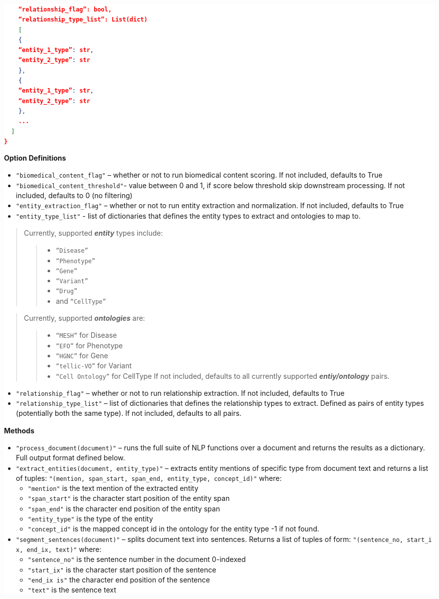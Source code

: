 ````json
    “relationship_flag”: bool,
    “relationship_type_list”: List(dict)
    [
    {
    “entity_1_type”: str,
    “entity_2_type”: str
    },
    {
    “entity_1_type”: str,
    “entity_2_type”: str
    },
    ...
  ]
}
````
**Option Definitions**
- `"biomedical_content_flag"` – whether or not to run biomedical content scoring. If not included, defaults to True
- `"biomedical_content_threshold"`- value between 0 and 1, if score below threshold skip downstream processing. If not included, defaults to 0 (no filtering)
- `"entity_extraction_flag"` – whether or not to run entity extraction and normalization. If not included, defaults to True
- `"entity_type_list"` - list of dictionaries that defines the entity types to extract and ontologies to map to. 
> Currently, supported ***entity*** types include:
>> - `“Disease”` 
>> - `“Phenotype”` 
>> - `“Gene”` 
>> - `“Variant”` 
>> - `“Drug”` 
>> -  and `“CellType”`

> Currently, supported ***ontologies*** are:
>> - `“MESH”` for Disease
>> - `“EFO”` for Phenotype
>> - `“HGNC”` for Gene
>> - `“tellic-VO”` for Variant
>> - `“Cell Ontology”` for CellType
>>     If not included, defaults to all currently supported ***entiy/ontology*** pairs.
    
- `"relationship_flag"` – whether or not to run relationship extraction. If not included, defaults to True
- `"relationship_type_list"` – list of dictionaries that defines the relationship types to extract.
    Defined as pairs of entity types (potentially both the same type). If not included, defaults to all pairs.

**Methods**
- `"process_document(document)"` – runs the full suite of NLP functions over a document and returns the results as a dictionary. Full output format defined below.
- `"extract_entities(document, entity_type)"` – extracts entity mentions of specific type from document text and returns a list of tuples: `"(mention, span_start, span_end, entity_type, concept_id)"` where:
    - `"mention"` is the text mention of the extracted entity
    - `"span_start"` is the character start position of the entity span
    - `"span_end"` is the character end position of the entity span
    - `"entity_type"` is the type of the entity
    - `"concept_id"` is the mapped concept id in the ontology for the entity type -1 if not found.
- `"segment_sentences(document)"` – splits document text into sentences. Returns a list of tuples of form: `"(sentence_no, start_ix, end_ix, text)"` where:
    - `"sentence_no"` is the sentence number in the document 0-indexed
    - `"start_ix"` is the character start position of the sentence
    - `"end_ix is"` the character end position of the sentence 
    - `"text"` is the sentence text